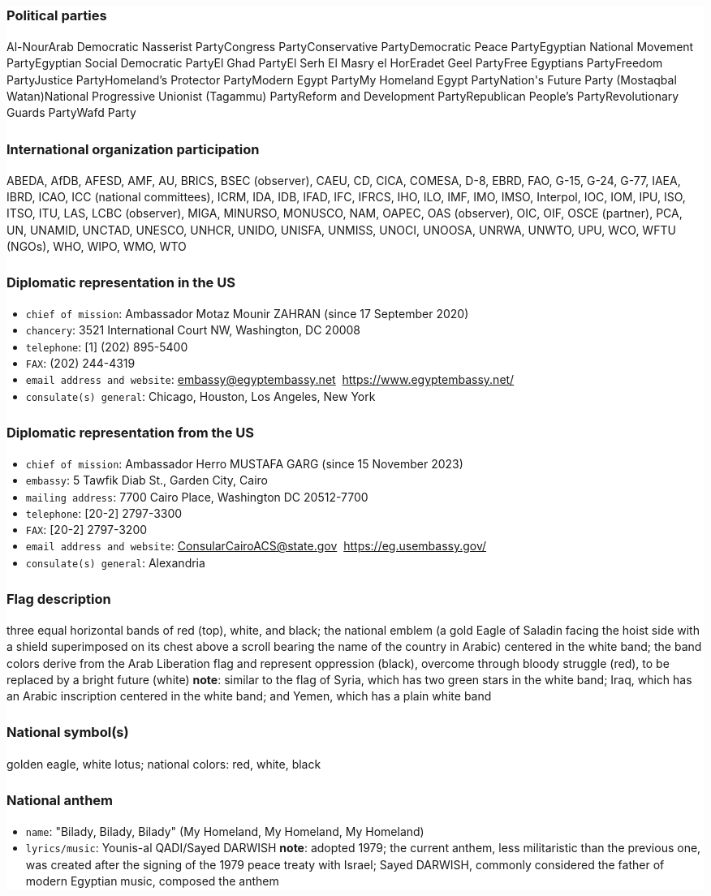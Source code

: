 ### Political parties
Al-NourArab Democratic Nasserist PartyCongress PartyConservative PartyDemocratic Peace PartyEgyptian National Movement PartyEgyptian Social Democratic PartyEl Ghad PartyEl Serh El Masry el HorEradet Geel PartyFree Egyptians PartyFreedom PartyJustice PartyHomeland’s Protector PartyModern Egypt PartyMy Homeland Egypt PartyNation's Future Party (Mostaqbal Watan)National Progressive Unionist (Tagammu) PartyReform and Development PartyRepublican People’s PartyRevolutionary Guards PartyWafd Party

### International organization participation
ABEDA, AfDB, AFESD, AMF, AU, BRICS, BSEC (observer), CAEU, CD, CICA, COMESA, D-8, EBRD, FAO, G-15, G-24, G-77, IAEA, IBRD, ICAO, ICC (national committees), ICRM, IDA, IDB, IFAD, IFC, IFRCS, IHO, ILO, IMF, IMO, IMSO, Interpol, IOC, IOM, IPU, ISO, ITSO, ITU, LAS, LCBC (observer), MIGA, MINURSO, MONUSCO, NAM, OAPEC, OAS (observer), OIC, OIF, OSCE (partner), PCA, UN, UNAMID, UNCTAD, UNESCO, UNHCR, UNIDO, UNISFA, UNMISS, UNOCI, UNOOSA, UNRWA, UNWTO, UPU, WCO, WFTU (NGOs), WHO, WIPO, WMO, WTO

### Diplomatic representation in the US
- `chief of mission`: Ambassador Motaz Mounir ZAHRAN (since 17 September 2020)
- `chancery`: 3521 International Court NW, Washington, DC 20008
- `telephone`: [1] (202) 895-5400
- `FAX`: (202) 244-4319
- `email address and website`: embassy@egyptembassy.net  https://www.egyptembassy.net/
- `consulate(s) general`: Chicago, Houston, Los Angeles, New York

### Diplomatic representation from the US
- `chief of mission`: Ambassador Herro MUSTAFA GARG (since 15 November 2023)
- `embassy`: 5 Tawfik Diab St., Garden City, Cairo
- `mailing address`: 7700 Cairo Place, Washington DC 20512-7700
- `telephone`: [20-2] 2797-3300
- `FAX`: [20-2] 2797-3200
- `email address and website`: ConsularCairoACS@state.gov  https://eg.usembassy.gov/
- `consulate(s) general`: Alexandria

### Flag description
three equal horizontal bands of red (top), white, and black; the national emblem (a gold Eagle of Saladin facing the hoist side with a shield superimposed on its chest above a scroll bearing the name of the country in Arabic) centered in the white band; the band colors derive from the Arab Liberation flag and represent oppression (black), overcome through bloody struggle (red), to be replaced by a bright future (white)
**note**:  similar to the flag of Syria, which has two green stars in the white band; Iraq, which has an Arabic inscription centered in the white band; and Yemen, which has a plain white band

### National symbol(s)
golden eagle, white lotus; national colors: red, white, black

### National anthem
- `name`: "Bilady, Bilady, Bilady" (My Homeland, My Homeland, My Homeland)
- `lyrics/music`: Younis-al QADI/Sayed DARWISH
**note**:  adopted 1979; the current anthem, less militaristic than the previous one, was created after the signing of the 1979 peace treaty with Israel; Sayed DARWISH, commonly considered the father of modern Egyptian music, composed the anthem
